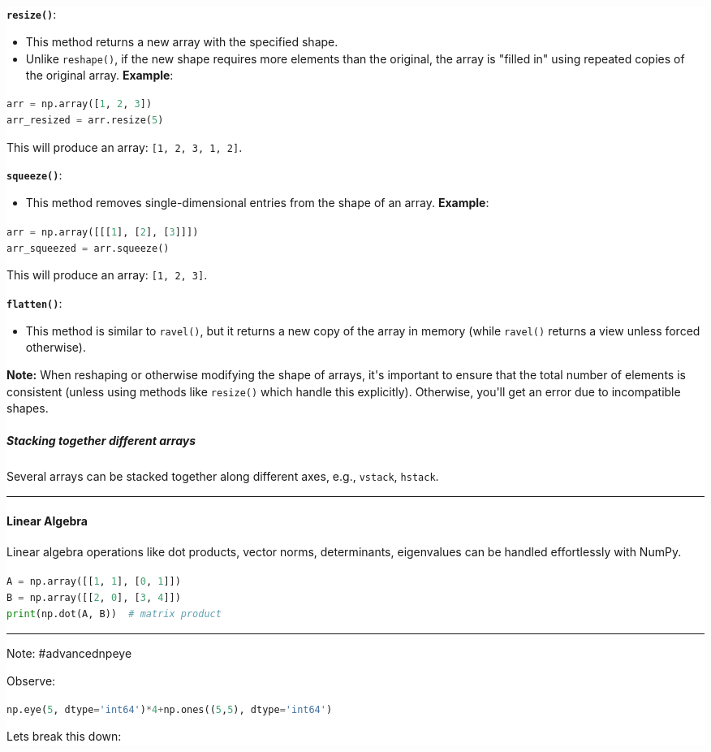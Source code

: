 
**`resize()`**:
- This method returns a new array with the specified shape.
- Unlike `reshape()`, if the new shape requires more elements than the original, the array is "filled in" using repeated copies of the original array.
**Example**:
```python
arr = np.array([1, 2, 3])
arr_resized = arr.resize(5)
```
This will produce an array: `[1, 2, 3, 1, 2]`.


**`squeeze()`**:
- This method removes single-dimensional entries from the shape of an array.
**Example**:
```python
arr = np.array([[[1], [2], [3]]])
arr_squeezed = arr.squeeze()
```
This will produce an array: `[1, 2, 3]`.


**`flatten()`**:
- This method is similar to `ravel()`, but it returns a new copy of the array in memory (while `ravel()` returns a view unless forced otherwise).


**Note:** When reshaping or otherwise modifying the shape of arrays, it's important to ensure that the total number of elements is consistent (unless using methods like `resize()` which handle this explicitly). Otherwise, you'll get an error due to incompatible shapes.

##### Stacking together different arrays

Several arrays can be stacked together along different axes, e.g., `vstack`, `hstack`.

---
#### Linear Algebra

Linear algebra operations like dot products, vector norms, determinants, eigenvalues can be handled effortlessly with NumPy.

```python
A = np.array([[1, 1], [0, 1]])
B = np.array([[2, 0], [3, 4]])
print(np.dot(A, B))  # matrix product
```

---


Note: #advancednpeye


Observe: 
```python
np.eye(5, dtype='int64')*4+np.ones((5,5), dtype='int64')
```

Lets break this down: 
